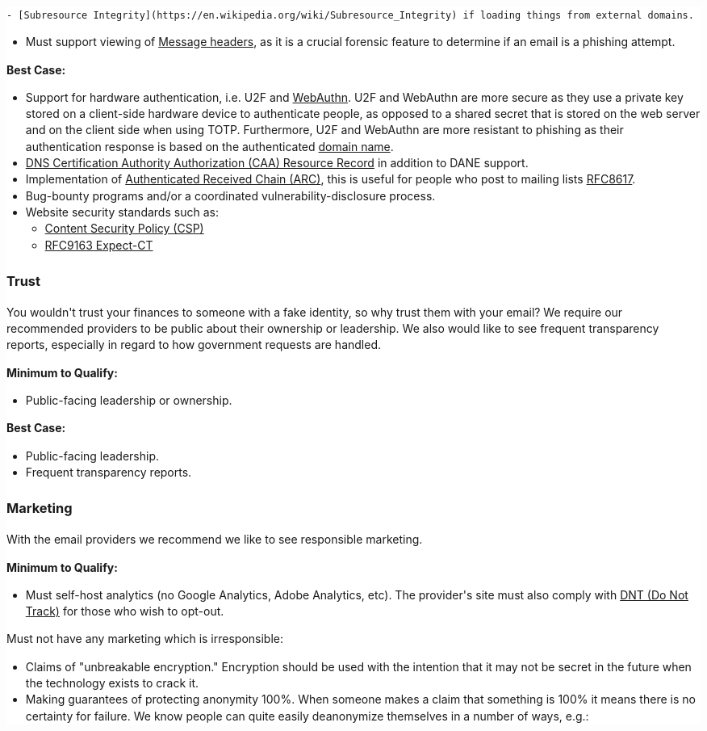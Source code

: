    - [Subresource Integrity](https://en.wikipedia.org/wiki/Subresource_Integrity) if loading things from external domains.
- Must support viewing of [Message headers](https://en.wikipedia.org/wiki/Email#Message_header), as it is a crucial forensic feature to determine if an email is a phishing attempt.

**Best Case:**

- Support for hardware authentication, i.e. U2F and [WebAuthn](https://en.wikipedia.org/wiki/WebAuthn). U2F and WebAuthn are more secure as they use a private key stored on a client-side hardware device to authenticate people, as opposed to a shared secret that is stored on the web server and on the client side when using TOTP. Furthermore, U2F and WebAuthn are more resistant to phishing as their authentication response is based on the authenticated [domain name](https://en.wikipedia.org/wiki/Domain_name).
- [DNS Certification Authority Authorization (CAA) Resource Record](https://tools.ietf.org/html/rfc6844) in addition to DANE support.
- Implementation of [Authenticated Received Chain (ARC)](https://en.wikipedia.org/wiki/Authenticated_Received_Chain), this is useful for people who post to mailing lists [RFC8617](https://tools.ietf.org/html/rfc8617).
- Bug-bounty programs and/or a coordinated vulnerability-disclosure process.
- Website security standards such as:
    - [Content Security Policy (CSP)](https://en.wikipedia.org/wiki/Content_Security_Policy)
    - [RFC9163 Expect-CT](https://datatracker.ietf.org/doc/rfc9163/)

### Trust

You wouldn't trust your finances to someone with a fake identity, so why trust them with your email? We require our recommended providers to be public about their ownership or leadership. We also would like to see frequent transparency reports, especially in regard to how government requests are handled.

**Minimum to Qualify:**

- Public-facing leadership or ownership.

**Best Case:**

- Public-facing leadership.
- Frequent transparency reports.

### Marketing

With the email providers we recommend we like to see responsible marketing.

**Minimum to Qualify:**

- Must self-host analytics (no Google Analytics, Adobe Analytics, etc). The provider's site must also comply with [DNT (Do Not Track)](https://en.wikipedia.org/wiki/Do_Not_Track) for those who wish to opt-out.

Must not have any marketing which is irresponsible:

- Claims of "unbreakable encryption." Encryption should be used with the intention that it may not be secret in the future when the technology exists to crack it.
- Making guarantees of protecting anonymity 100%. When someone makes a claim that something is 100% it means there is no certainty for failure. We know people can quite easily deanonymize themselves in a number of ways, e.g.:
